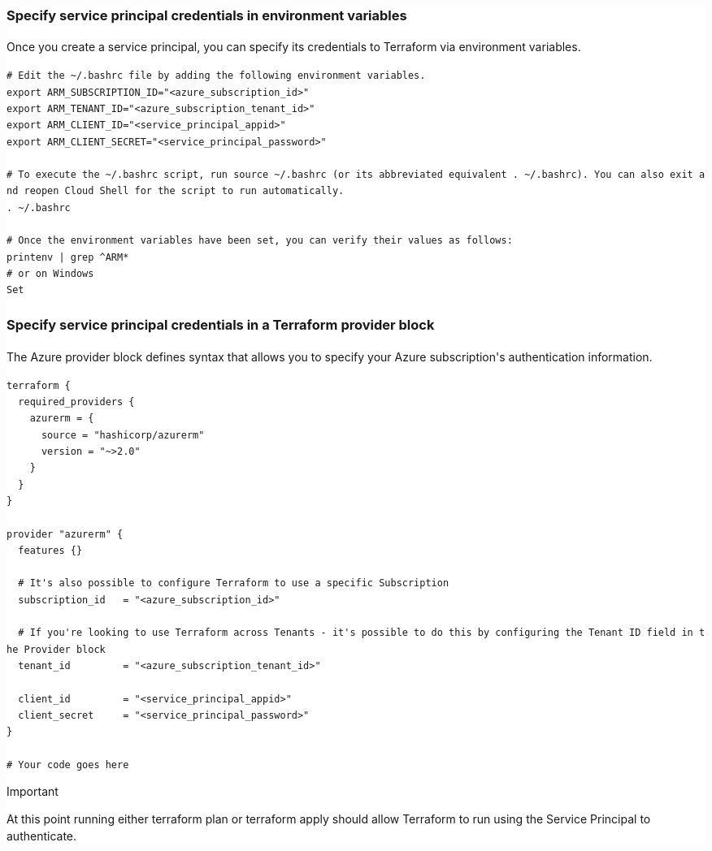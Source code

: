 ### Specify service principal credentials in environment variables
Once you create a service principal, you can specify its credentials to Terraform via environment variables.
```
# Edit the ~/.bashrc file by adding the following environment variables.
export ARM_SUBSCRIPTION_ID="<azure_subscription_id>"
export ARM_TENANT_ID="<azure_subscription_tenant_id>"
export ARM_CLIENT_ID="<service_principal_appid>"
export ARM_CLIENT_SECRET="<service_principal_password>"

# To execute the ~/.bashrc script, run source ~/.bashrc (or its abbreviated equivalent . ~/.bashrc). You can also exit and reopen Cloud Shell for the script to run automatically.
. ~/.bashrc

# Once the environment variables have been set, you can verify their values as follows:
printenv | grep ^ARM*
# or on Windows
Set
```
### Specify service principal credentials in a Terraform provider block
The Azure provider block defines syntax that allows you to specify your Azure subscription's authentication information.
```
terraform {
  required_providers {
    azurerm = {
      source = "hashicorp/azurerm"
      version = "~>2.0"
    }
  }
}

provider "azurerm" {
  features {}

  # It's also possible to configure Terraform to use a specific Subscription
  subscription_id   = "<azure_subscription_id>"

  # If you're looking to use Terraform across Tenants - it's possible to do this by configuring the Tenant ID field in the Provider block
  tenant_id         = "<azure_subscription_tenant_id>"

  client_id         = "<service_principal_appid>"
  client_secret     = "<service_principal_password>"
}

# Your code goes here
```
> [!Important]
> At this point running either terraform plan or terraform apply should allow Terraform to run using the Service Principal to authenticate.
